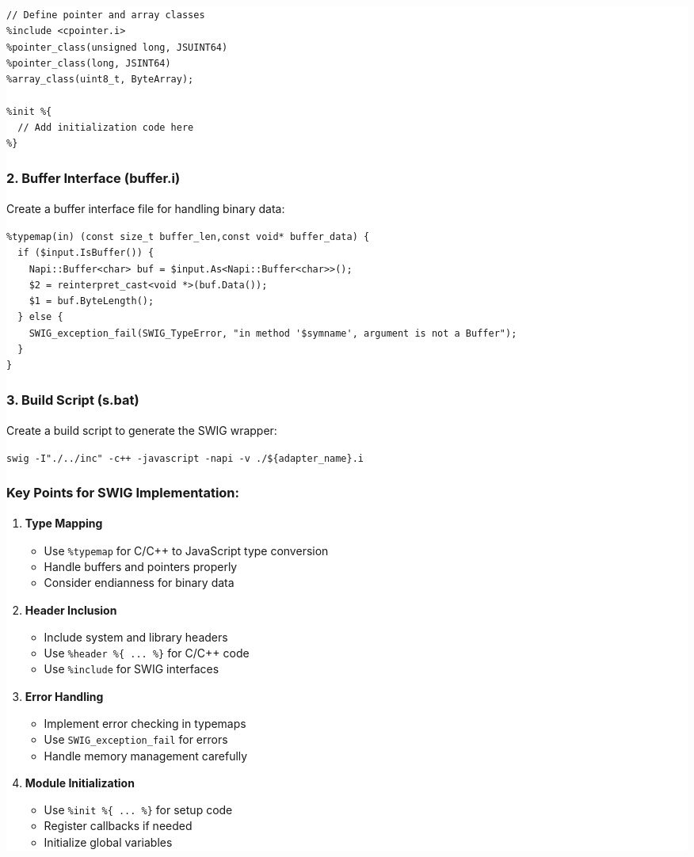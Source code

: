```swig
// Define pointer and array classes
%include <cpointer.i>
%pointer_class(unsigned long, JSUINT64)
%pointer_class(long, JSINT64)
%array_class(uint8_t, ByteArray);

%init %{
  // Add initialization code here
%}
```

### 2. Buffer Interface (buffer.i)

Create a buffer interface file for handling binary data:

```swig
%typemap(in) (const size_t buffer_len,const void* buffer_data) {
  if ($input.IsBuffer()) {
    Napi::Buffer<char> buf = $input.As<Napi::Buffer<char>>();
    $2 = reinterpret_cast<void *>(buf.Data());
    $1 = buf.ByteLength();
  } else {
    SWIG_exception_fail(SWIG_TypeError, "in method '$symname', argument is not a Buffer");
  }
}
```

### 3. Build Script (s.bat)

Create a build script to generate the SWIG wrapper:

```batch
swig -I"./../inc" -c++ -javascript -napi -v ./${adapter_name}.i 
```

### Key Points for SWIG Implementation:

1. **Type Mapping**
   - Use `%typemap` for C/C++ to JavaScript type conversion
   - Handle buffers and pointers properly
   - Consider endianness for binary data

2. **Header Inclusion**
   - Include system and library headers
   - Use `%header %{ ... %}` for C/C++ code
   - Use `%include` for SWIG interfaces

3. **Error Handling**
   - Implement error checking in typemaps
   - Use `SWIG_exception_fail` for errors
   - Handle memory management carefully

4. **Module Initialization**
   - Use `%init %{ ... %}` for setup code
   - Register callbacks if needed
   - Initialize global variables
